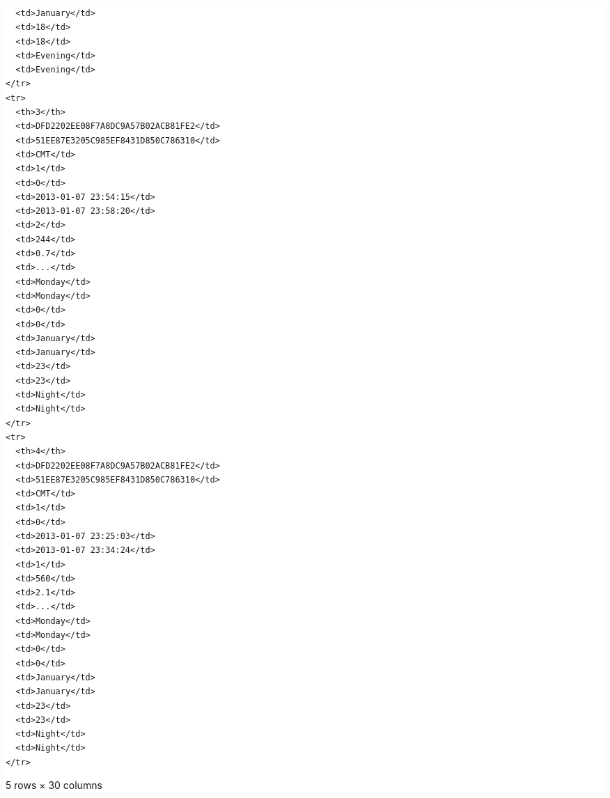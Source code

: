       <td>January</td>
      <td>18</td>
      <td>18</td>
      <td>Evening</td>
      <td>Evening</td>
    </tr>
    <tr>
      <th>3</th>
      <td>DFD2202EE08F7A8DC9A57B02ACB81FE2</td>
      <td>51EE87E3205C985EF8431D850C786310</td>
      <td>CMT</td>
      <td>1</td>
      <td>0</td>
      <td>2013-01-07 23:54:15</td>
      <td>2013-01-07 23:58:20</td>
      <td>2</td>
      <td>244</td>
      <td>0.7</td>
      <td>...</td>
      <td>Monday</td>
      <td>Monday</td>
      <td>0</td>
      <td>0</td>
      <td>January</td>
      <td>January</td>
      <td>23</td>
      <td>23</td>
      <td>Night</td>
      <td>Night</td>
    </tr>
    <tr>
      <th>4</th>
      <td>DFD2202EE08F7A8DC9A57B02ACB81FE2</td>
      <td>51EE87E3205C985EF8431D850C786310</td>
      <td>CMT</td>
      <td>1</td>
      <td>0</td>
      <td>2013-01-07 23:25:03</td>
      <td>2013-01-07 23:34:24</td>
      <td>1</td>
      <td>560</td>
      <td>2.1</td>
      <td>...</td>
      <td>Monday</td>
      <td>Monday</td>
      <td>0</td>
      <td>0</td>
      <td>January</td>
      <td>January</td>
      <td>23</td>
      <td>23</td>
      <td>Night</td>
      <td>Night</td>
    </tr>
  </tbody>
</table>
<p>5 rows × 30 columns</p>
</div>
